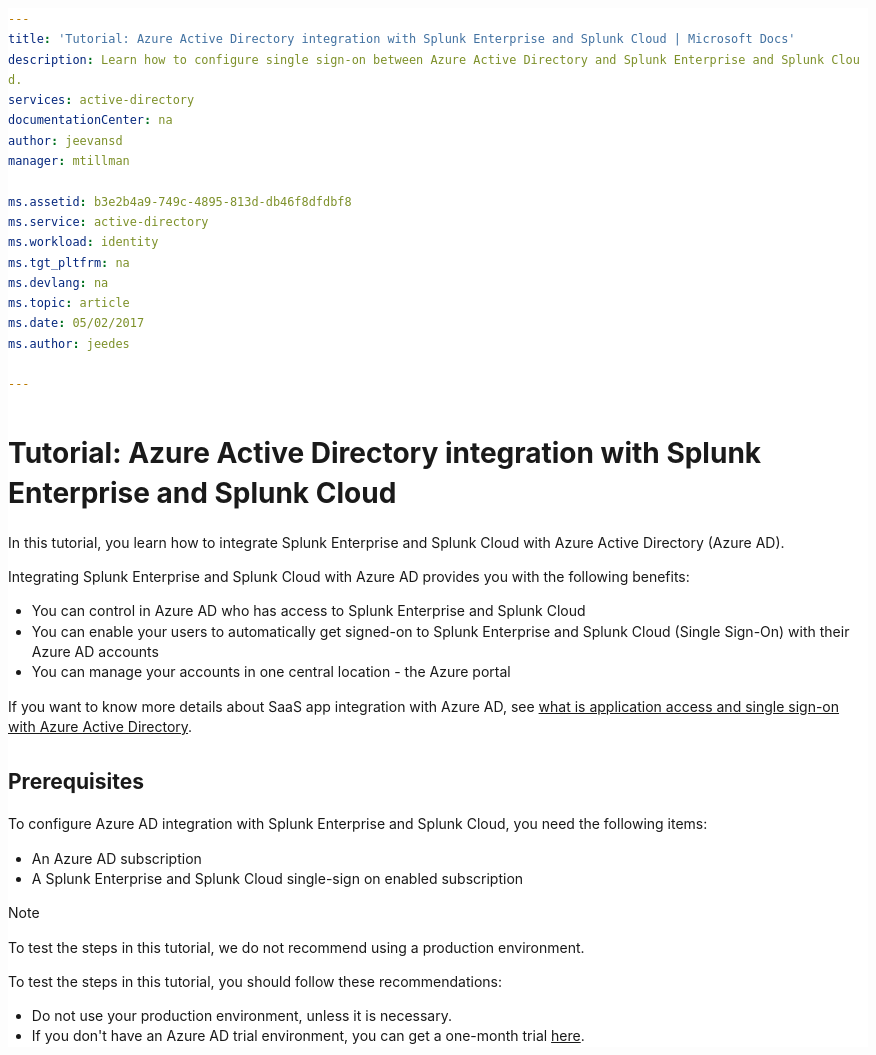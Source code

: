```yaml
---
title: 'Tutorial: Azure Active Directory integration with Splunk Enterprise and Splunk Cloud | Microsoft Docs'
description: Learn how to configure single sign-on between Azure Active Directory and Splunk Enterprise and Splunk Cloud.
services: active-directory
documentationCenter: na
author: jeevansd
manager: mtillman

ms.assetid: b3e2b4a9-749c-4895-813d-db46f8dfdbf8
ms.service: active-directory
ms.workload: identity
ms.tgt_pltfrm: na
ms.devlang: na
ms.topic: article
ms.date: 05/02/2017
ms.author: jeedes

---
```

# Tutorial: Azure Active Directory integration with Splunk Enterprise and Splunk Cloud

In this tutorial, you learn how to integrate Splunk Enterprise and Splunk Cloud with Azure Active Directory (Azure AD).

Integrating Splunk Enterprise and Splunk Cloud with Azure AD provides you with the following benefits:

- You can control in Azure AD who has access to Splunk Enterprise and Splunk Cloud
- You can enable your users to automatically get signed-on to Splunk Enterprise and Splunk Cloud (Single Sign-On) with their Azure AD accounts
- You can manage your accounts in one central location - the Azure portal

If you want to know more details about SaaS app integration with Azure AD, see [what is application access and single sign-on with Azure Active Directory](manage-apps/what-is-single-sign-on.md).

## Prerequisites

To configure Azure AD integration with Splunk Enterprise and Splunk Cloud, you need the following items:

- An Azure AD subscription
- A Splunk Enterprise and Splunk Cloud single-sign on enabled subscription

> [!NOTE]
> To test the steps in this tutorial, we do not recommend using a production environment.

To test the steps in this tutorial, you should follow these recommendations:

- Do not use your production environment, unless it is necessary.
- If you don't have an Azure AD trial environment, you can get a one-month trial [here](https://azure.microsoft.com/pricing/free-trial/).


[1]: ./media/active-directory-saas-splunkenterpriseandsplunkcloud-tutorial/tutorial_general_01.png
[2]: ./media/active-directory-saas-splunkenterpriseandsplunkcloud-tutorial/tutorial_general_02.png
[3]: ./media/active-directory-saas-splunkenterpriseandsplunkcloud-tutorial/tutorial_general_03.png
[4]: ./media/active-directory-saas-splunkenterpriseandsplunkcloud-tutorial/tutorial_general_04.png
[100]: ./media/active-directory-saas-splunkenterpriseandsplunkcloud-tutorial/tutorial_general_100.png
[200]: ./media/active-directory-saas-splunkenterpriseandsplunkcloud-tutorial/tutorial_general_200.png
[201]: ./media/active-directory-saas-splunkenterpriseandsplunkcloud-tutorial/tutorial_general_201.png
[202]: ./media/active-directory-saas-splunkenterpriseandsplunkcloud-tutorial/tutorial_general_202.png
[203]: ./media/active-directory-saas-splunkenterpriseandsplunkcloud-tutorial/tutorial_general_203.png